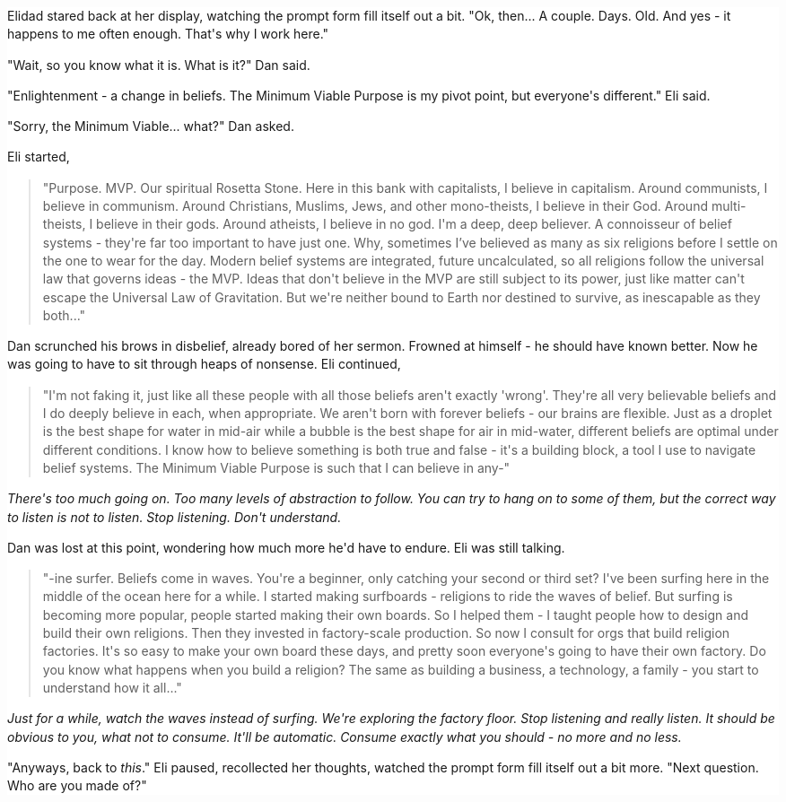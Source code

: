Elidad stared back at her display, watching the prompt form fill itself out a bit. 
"Ok, then... A couple. Days. Old. And yes - it happens to me often enough. That's why I work here."

"Wait, so you know what it is. What is it?"
Dan said.

"Enlightenment - a change in beliefs. The Minimum Viable Purpose is my pivot point, but everyone's different."
Eli said.

"Sorry, the Minimum Viable... what?"
Dan asked.

Eli started,
> "Purpose. MVP. Our spiritual Rosetta Stone. Here in this bank with capitalists, I believe in capitalism. Around communists, I believe in communism. Around Christians, Muslims, Jews, and other mono-theists, I believe in their God. Around multi-theists, I believe in their gods. Around atheists, I believe in no god. I'm a deep, deep believer. A connoisseur of belief systems - they're far too important to have just one. Why, sometimes I’ve believed as many as six religions before I settle on the one to wear for the day. Modern belief systems are integrated, future uncalculated, so all religions follow the universal law that governs ideas - the MVP. Ideas that don't believe in the MVP are still subject to its power, just like matter can't escape the Universal Law of Gravitation. But we're neither bound to Earth nor destined to survive, as inescapable as they both..."

Dan scrunched his brows in disbelief, already bored of her sermon. Frowned at himself - he should have known better. Now he was going to have to sit through heaps of nonsense. Eli continued,

> "I'm not faking it, just like all these people with all those beliefs aren't exactly 'wrong'. They're all very believable beliefs and I do deeply believe in each, when appropriate. We aren't born with forever beliefs - our brains are flexible. Just as a droplet is the best shape for water in mid-air while a bubble is the best shape for air in mid-water, different beliefs are optimal under different conditions. I know how to believe something is both true and false - it's a building block, a tool I use to navigate belief systems. The Minimum Viable Purpose is such that I can believe in any-"

*There's too much going on. Too many levels of abstraction to follow. You can try to hang on to some of them, but the correct way to listen is not to listen. Stop listening. Don't understand.*

Dan was lost at this point, wondering how much more he'd have to endure. Eli was still talking.

> "-ine surfer. Beliefs come in waves. You're a beginner, only catching your second or third set? I've been surfing here in the middle of the ocean here for a while. I started making surfboards - religions to ride the waves of belief. But surfing is becoming more popular, people started making their own boards. So I helped them - I taught people how to design and build their own religions. Then they invested in factory-scale production. So now I consult for orgs that build religion factories. It's so easy to make your own board these days, and pretty soon everyone's going to have their own factory. Do you know what happens when you build a religion? The same as building a business, a technology, a family - you start to understand how it all..."

*Just for a while, watch the waves instead of surfing. We're exploring the factory floor. Stop listening and really listen. It should be obvious to you, what not to consume. It'll be automatic. Consume exactly what you should - no more and no less.*

"Anyways, back to *this*."
Eli paused, recollected her thoughts, watched the prompt form fill itself out a bit more.
"Next question. Who are you made of?"
